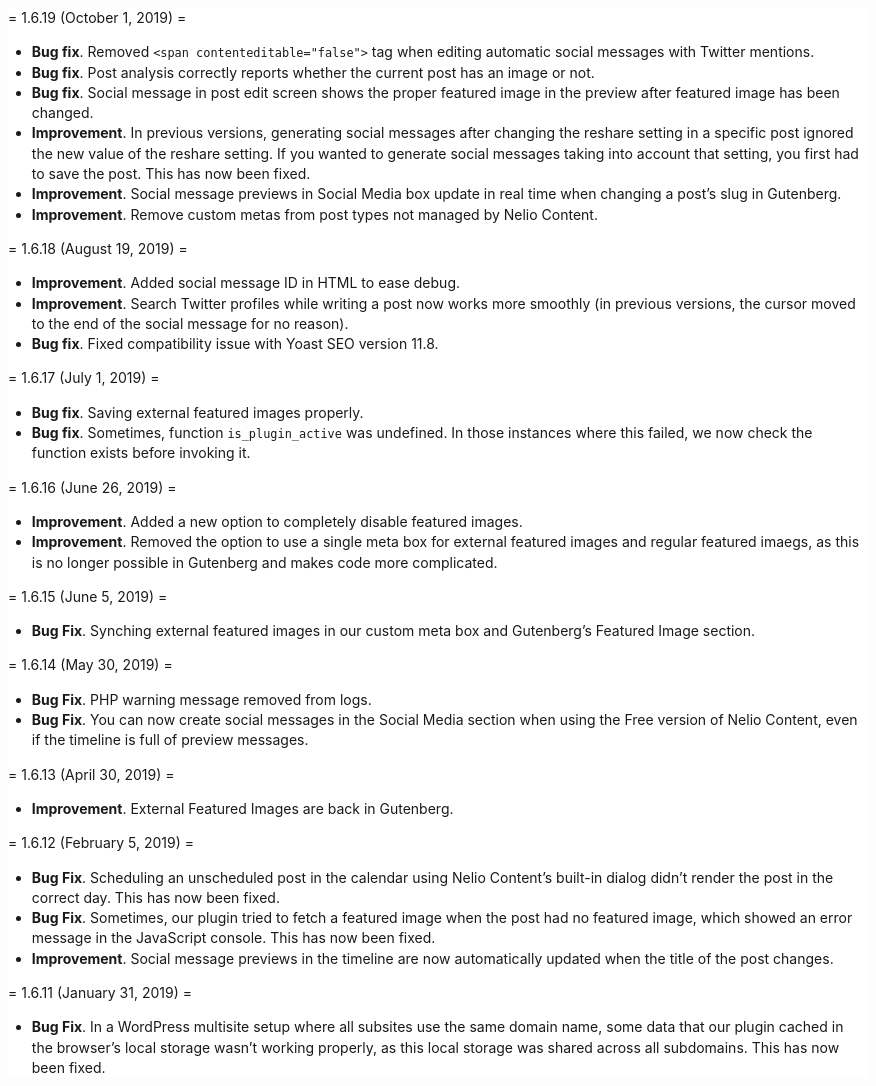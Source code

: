 = 1.6.19 (October 1, 2019) =
* **Bug fix**. Removed `<span contenteditable="false">` tag when editing automatic social messages with Twitter mentions.
* **Bug fix**. Post analysis correctly reports whether the current post has an image or not.
* **Bug fix**. Social message in post edit screen shows the proper featured image in the preview after featured image has been changed.
* **Improvement**. In previous versions, generating social messages after changing the reshare setting in a specific post ignored the new value of the reshare setting. If you wanted to generate social messages taking into account that setting, you first had to save the post. This has now been fixed.
* **Improvement**. Social message previews in Social Media box update in real time when changing a post’s slug in Gutenberg.
* **Improvement**. Remove custom metas from post types not managed by Nelio Content.

= 1.6.18 (August 19, 2019) =
* **Improvement**. Added social message ID in HTML to ease debug.
* **Improvement**. Search Twitter profiles while writing a post now works more smoothly (in previous versions, the cursor moved to the end of the social message for no reason).
* **Bug fix**. Fixed compatibility issue with Yoast SEO version 11.8.

= 1.6.17 (July 1, 2019) =
* **Bug fix**. Saving external featured images properly.
* **Bug fix**. Sometimes, function `is_plugin_active` was undefined. In those instances where this failed, we now check the function exists before invoking it.

= 1.6.16 (June 26, 2019) =
* **Improvement**. Added a new option to completely disable featured images.
* **Improvement**. Removed the option to use a single meta box for external featured images and regular featured imaegs, as this is no longer possible in Gutenberg and makes code more complicated.

= 1.6.15 (June 5, 2019) =
* **Bug Fix**. Synching external featured images in our custom meta box and Gutenberg’s Featured Image section.

= 1.6.14 (May 30, 2019) =
* **Bug Fix**. PHP warning message removed from logs.
* **Bug Fix**. You can now create social messages in the Social Media section when using the Free version of Nelio Content, even if the timeline is full of preview messages.

= 1.6.13 (April 30, 2019) =
* **Improvement**. External Featured Images are back in Gutenberg.

= 1.6.12 (February 5, 2019) =
* **Bug Fix**. Scheduling an unscheduled post in the calendar using Nelio Content’s built-in dialog didn’t render the post in the correct day. This has now been fixed.
* **Bug Fix**. Sometimes, our plugin tried to fetch a featured image when the post had no featured image, which showed an error message in the JavaScript console. This has now been fixed.
* **Improvement**. Social message previews in the timeline are now automatically updated when the title of the post changes.

= 1.6.11 (January 31, 2019) =
* **Bug Fix**. In a WordPress multisite setup where all subsites use the same domain name, some data that our plugin cached in the browser’s local storage wasn’t working properly, as this local storage was shared across all subdomains. This has now been fixed.
